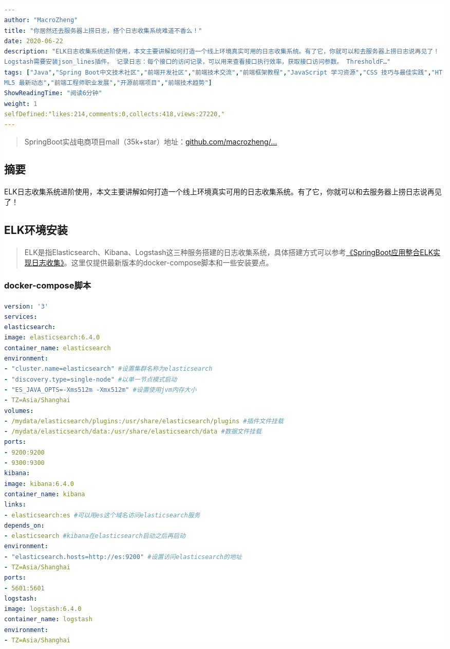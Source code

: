 ```yaml
---
author: "MacroZheng"
title: "你居然还去服务器上捞日志，搭个日志收集系统难道不香么！"
date: 2020-06-22
description: "ELK日志收集系统进阶使用，本文主要讲解如何打造一个线上环境真实可用的日志收集系统。有了它，你就可以和去服务器上捞日志说再见了！ Logstash需要安装json_lines插件。 记录日志：每个接口的访问记录，可以用来查看接口执行效率，获取接口访问参数。 ThresholdF…"
tags: ["Java","Spring Boot中文技术社区","前端开发社区","前端技术交流","前端框架教程","JavaScript 学习资源","CSS 技巧与最佳实践","HTML5 最新动态","前端工程师职业发展","开源前端项目","前端技术趋势"]
ShowReadingTime: "阅读6分钟"
weight: 1
selfDefined:"likes:214,comments:0,collects:418,views:27220,"
---
```

> SpringBoot实战电商项目mall（35k+star）地址：[github.com/macrozheng/…](https://link.juejin.cn?target=https%3A%2F%2Fgithub.com%2Fmacrozheng%2Fmall "https://github.com/macrozheng/mall")

摘要
--

ELK日志收集系统进阶使用，本文主要讲解如何打造一个线上环境真实可用的日志收集系统。有了它，你就可以和去服务器上捞日志说再见了！

ELK环境安装
-------

> ELK是指Elasticsearch、Kibana、Logstash这三种服务搭建的日志收集系统，具体搭建方式可以参考[《SpringBoot应用整合ELK实现日志收集》](https://link.juejin.cn?target=https%3A%2F%2Fmp.weixin.qq.com%2Fs%2Fll_A6ddBaU99LSYmKdttYw "https://mp.weixin.qq.com/s/ll_A6ddBaU99LSYmKdttYw")。这里仅提供最新版本的docker-compose脚本和一些安装要点。

### docker-compose脚本

```yaml
version: '3'
services:
elasticsearch:
image: elasticsearch:6.4.0
container_name: elasticsearch
environment:
- "cluster.name=elasticsearch" #设置集群名称为elasticsearch
- "discovery.type=single-node" #以单一节点模式启动
- "ES_JAVA_OPTS=-Xms512m -Xmx512m" #设置使用jvm内存大小
- TZ=Asia/Shanghai
volumes:
- /mydata/elasticsearch/plugins:/usr/share/elasticsearch/plugins #插件文件挂载
- /mydata/elasticsearch/data:/usr/share/elasticsearch/data #数据文件挂载
ports:
- 9200:9200
- 9300:9300
kibana:
image: kibana:6.4.0
container_name: kibana
links:
- elasticsearch:es #可以用es这个域名访问elasticsearch服务
depends_on:
- elasticsearch #kibana在elasticsearch启动之后再启动
environment:
- "elasticsearch.hosts=http://es:9200" #设置访问elasticsearch的地址
- TZ=Asia/Shanghai
ports:
- 5601:5601
logstash:
image: logstash:6.4.0
container_name: logstash
environment:
- TZ=Asia/Shanghai
```